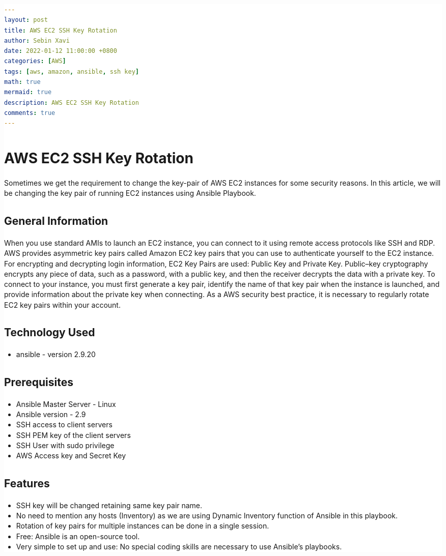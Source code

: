 ```yaml
---
layout: post
title: AWS EC2 SSH Key Rotation
author: Sebin Xavi
date: 2022-01-12 11:00:00 +0800
categories: [AWS]
tags: [aws, amazon, ansible, ssh key]
math: true
mermaid: true
description: AWS EC2 SSH Key Rotation
comments: true
---
```



# AWS EC2 SSH Key Rotation

Sometimes we get the requirement to change the key-pair of AWS EC2 instances for some security reasons. In this article, we will be changing the key pair of running EC2 instances using Ansible Playbook.

## General Information

When you use standard AMIs to launch an EC2 instance, you can connect to it using remote access protocols like SSH and RDP. AWS provides asymmetric key pairs called Amazon EC2 key pairs that you can use to authenticate yourself to the EC2 instance.
For encrypting and decrypting login information, EC2 Key Pairs are used: Public Key and Private Key. Public–key cryptography encrypts any piece of data, such as a password, with a public key, and then the receiver decrypts the data with a private key.
To connect to your instance, you must first generate a key pair, identify the name of that key pair when the instance is launched, and provide information about the private key when connecting.
As a AWS security best practice, it is necessary to regularly rotate EC2 key pairs within your account. 

## Technology Used
- ansible - version 2.9.20

## Prerequisites
- Ansible Master Server - Linux
- Ansible version - 2.9
- SSH access to client servers
- SSH PEM key of the client servers
- SSH User with sudo privilege
- AWS Access key and Secret Key

## Features

- SSH key will be changed retaining same key pair name.
- No need to mention any hosts (Inventory) as we are using Dynamic Inventory function of Ansible in this playbook.
- Rotation of key pairs for multiple instances can be done in a single session.
- Free: Ansible is an open-source tool.
- Very simple to set up and use: No special coding skills are necessary to use Ansible’s playbooks.
